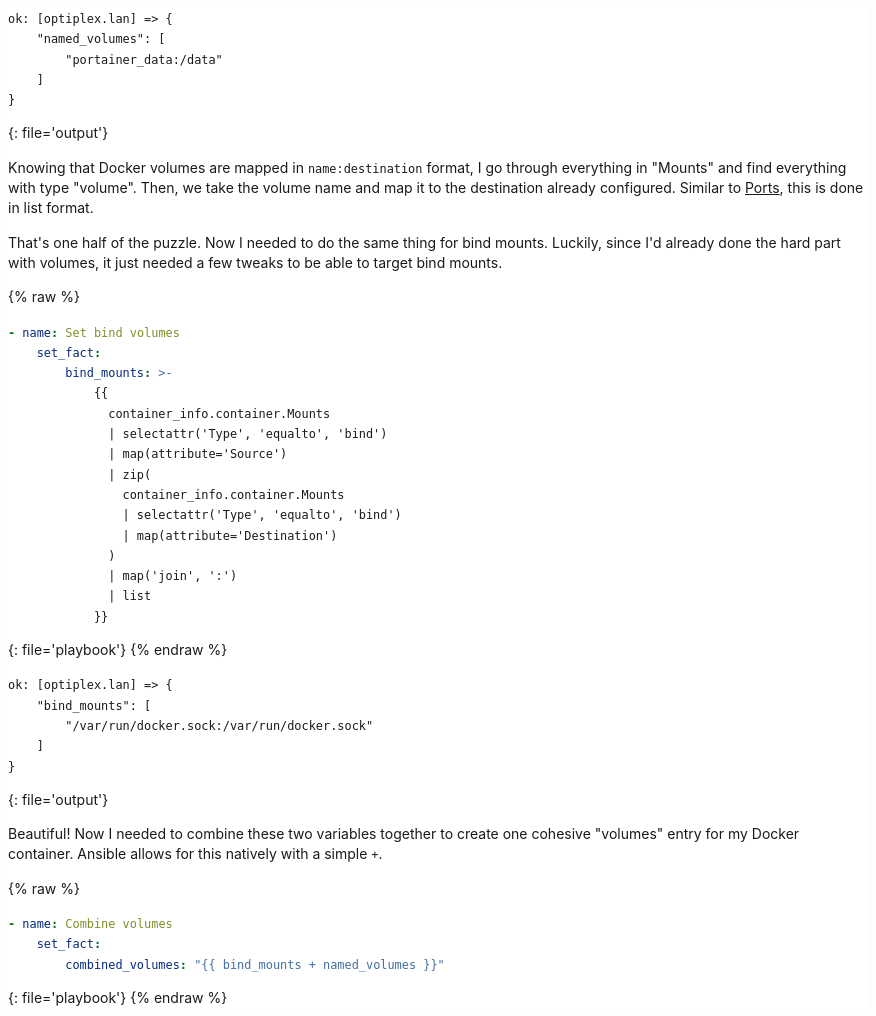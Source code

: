 ```
ok: [optiplex.lan] => {
    "named_volumes": [
        "portainer_data:/data"
    ]
}
```
{: file='output'}

Knowing that Docker volumes are mapped in `name:destination` format, I go through everything in "Mounts" and find everything with type "volume". Then, we take the volume name and map it to the destination already configured. Similar to [Ports](#ports), this is done in list format.

That's one half of the puzzle. Now I needed to do the same thing for bind mounts. Luckily, since I'd already done the hard part with volumes, it just needed a few tweaks to be able to target bind mounts.

{% raw %}
```yml
- name: Set bind volumes
    set_fact:
        bind_mounts: >-
            {{
              container_info.container.Mounts
              | selectattr('Type', 'equalto', 'bind')
              | map(attribute='Source')
              | zip(
                container_info.container.Mounts
                | selectattr('Type', 'equalto', 'bind')
                | map(attribute='Destination')
              )
              | map('join', ':')
              | list
            }}
```
{: file='playbook'}
{% endraw %}

```
ok: [optiplex.lan] => {
    "bind_mounts": [
        "/var/run/docker.sock:/var/run/docker.sock"
    ]
}
```
{: file='output'}

Beautiful! Now I needed to combine these two variables together to create one cohesive "volumes" entry for my Docker container. Ansible allows for this natively with a simple `+`.

{% raw %}
```yml
- name: Combine volumes
    set_fact:
        combined_volumes: "{{ bind_mounts + named_volumes }}"
```
{: file='playbook'}
{% endraw %}
